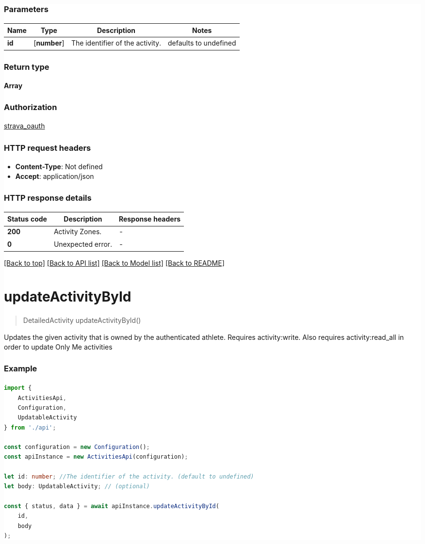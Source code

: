 ### Parameters

|Name | Type | Description  | Notes|
|------------- | ------------- | ------------- | -------------|
| **id** | [**number**] | The identifier of the activity. | defaults to undefined|


### Return type

**Array<ActivityZone>**

### Authorization

[strava_oauth](../README.md#strava_oauth)

### HTTP request headers

 - **Content-Type**: Not defined
 - **Accept**: application/json


### HTTP response details
| Status code | Description | Response headers |
|-------------|-------------|------------------|
|**200** | Activity Zones. |  -  |
|**0** | Unexpected error. |  -  |

[[Back to top]](#) [[Back to API list]](../README.md#documentation-for-api-endpoints) [[Back to Model list]](../README.md#documentation-for-models) [[Back to README]](../README.md)

# **updateActivityById**
> DetailedActivity updateActivityById()

Updates the given activity that is owned by the authenticated athlete. Requires activity:write. Also requires activity:read_all in order to update Only Me activities

### Example

```typescript
import {
    ActivitiesApi,
    Configuration,
    UpdatableActivity
} from './api';

const configuration = new Configuration();
const apiInstance = new ActivitiesApi(configuration);

let id: number; //The identifier of the activity. (default to undefined)
let body: UpdatableActivity; // (optional)

const { status, data } = await apiInstance.updateActivityById(
    id,
    body
);
```
